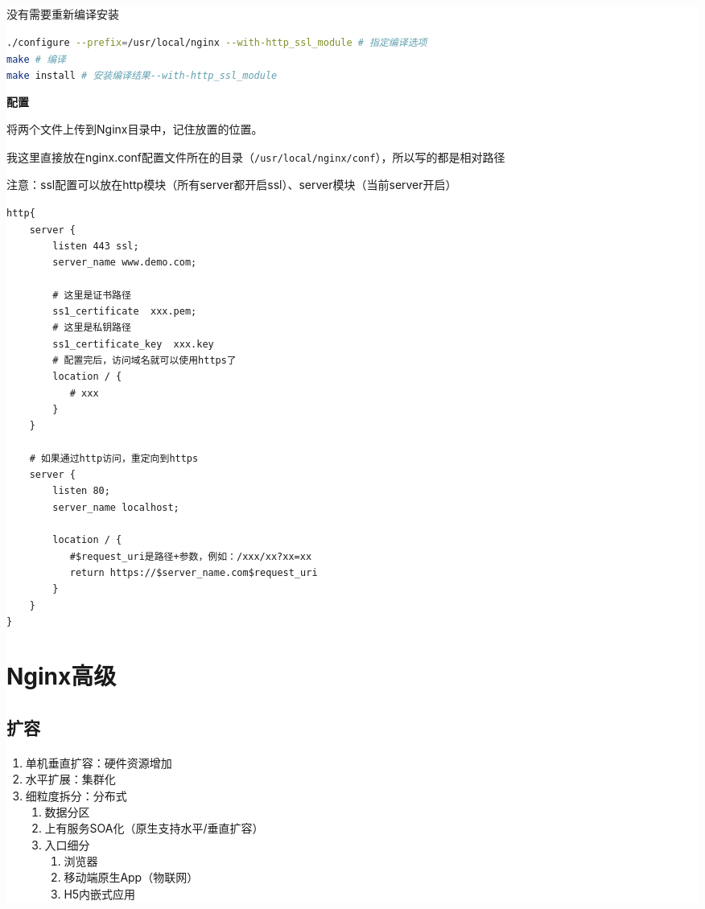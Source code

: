 没有需要重新编译安装

```sh
./configure --prefix=/usr/local/nginx --with-http_ssl_module # 指定编译选项
make # 编译
make install # 安装编译结果--with-http_ssl_module
```

**配置**

将两个文件上传到Nginx目录中，记住放置的位置。

我这里直接放在nginx.conf配置文件所在的目录（`/usr/local/nginx/conf`），所以写的都是相对路径

注意：ssl配置可以放在http模块（所有server都开启ssl）、server模块（当前server开启）

```nginx
http{
	server {
		listen 443 ssl;
		server_name www.demo.com;
	
	    # 这里是证书路径
		ss1_certificate  xxx.pem; 
		# 这里是私钥路径
		ss1_certificate_key  xxx.key  
		# 配置完后，访问域名就可以使用https了
		location / {
		   # xxx
		}
	}
	
	# 如果通过http访问，重定向到https
	server {
		listen 80;
		server_name localhost;
		
		location / {
           #$request_uri是路径+参数，例如：/xxx/xx?xx=xx
		   return https://$server_name.com$request_uri
		}
	}
}
```

# Nginx高级

## 扩容

1. 单机垂直扩容：硬件资源增加
2. 水平扩展：集群化
3. 细粒度拆分：分布式
   1. 数据分区
   2. 上有服务SOA化（原生支持水平/垂直扩容）
   3. 入口细分
      1. 浏览器
      2. 移动端原生App（物联网）
      3. H5内嵌式应用
